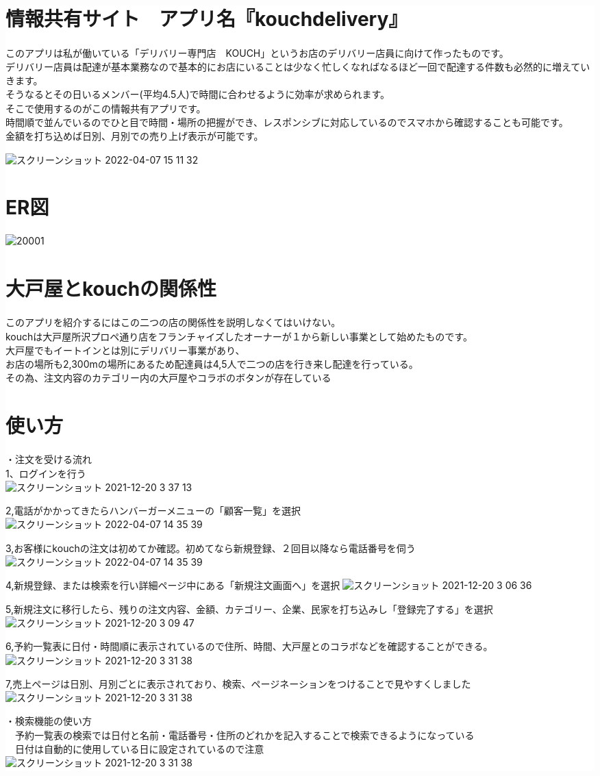 # 情報共有サイト　アプリ名『kouchdelivery』
このアプリは私が働いている「デリバリー専門店　KOUCH」というお店のデリバリー店員に向けて作ったものです。  
デリバリー店員は配達が基本業務なので基本的にお店にいることは少なく忙しくなればなるほど一回で配達する件数も必然的に増えていきます。  
そうなるとその日いるメンバー(平均4.5人)で時間に合わせるように効率が求められます。  
そこで使用するのがこの情報共有アプリです。  
時間順で並んでいるのでひと目で時間・場所の把握ができ、レスポンシブに対応しているのでスマホから確認することも可能です。  
金額を打ち込めば日別、月別での売り上げ表示が可能です。  

<img width="1680" alt="スクリーンショット 2022-04-07 15 11 32" src="https://user-images.githubusercontent.com/77727362/162132086-e6ab4b0e-e565-4c5e-834e-b545d642971e.png">

# ER図
<img width="492" alt="20001" src="https://user-images.githubusercontent.com/77727362/162131822-73da1619-26a5-496c-9dbe-b39d02160caf.png">

# 大戸屋とkouchの関係性
このアプリを紹介するにはこの二つの店の関係性を説明しなくてはいけない。  
kouchは大戸屋所沢プロペ通り店をフランチャイズしたオーナーが１から新しい事業として始めたものです。  
大戸屋でもイートインとは別にデリバリー事業があり、    
お店の場所も2,300mの場所にあるため配達員は4,5人で二つの店を行き来し配達を行っている。  
その為、注文内容のカテゴリー内の大戸屋やコラボのボタンが存在している

# 使い方
・注文を受ける流れ  
1、ログインを行う  
<img width="1680" alt="スクリーンショット 2021-12-20 3 37 13" src="https://user-images.githubusercontent.com/77727362/146687283-b4f0ecf8-f817-4f1b-a37a-319978d5cb46.png">  

2,電話がかかってきたらハンバーガーメニューの「顧客一覧」を選択  
<img width="1353" alt="スクリーンショット 2022-04-07 14 35 39" src="https://user-images.githubusercontent.com/77727362/162127668-4532cea9-1492-40b2-82bc-14bee41a9edf.png"> 

3,お客様にkouchの注文は初めてか確認。初めてなら新規登録、２回目以降なら電話番号を伺う  
<img width="1353" alt="スクリーンショット 2022-04-07 14 35 39" src="https://user-images.githubusercontent.com/77727362/162130288-22eec363-56a6-445b-a7a5-fb54ffc8cf2f.png">

4,新規登録、または検索を行い詳細ページ中にある「新規注文画面へ」を選択 
<img width="1680" alt="スクリーンショット 2021-12-20 3 06 36" src="https://user-images.githubusercontent.com/77727362/146687225-fb2fb8d0-60ef-429b-b420-f94e0a11f18f.png">  

5,新規注文に移行したら、残りの注文内容、金額、カテゴリー、企業、民家を打ち込みし「登録完了する」を選択  
<img width="1680" alt="スクリーンショット 2021-12-20 3 09 47" src="https://user-images.githubusercontent.com/77727362/162130288-22eec363-56a6-445b-a7a5-fb54ffc8cf2f.png">

6,予約一覧表に日付・時間順に表示されているので住所、時間、大戸屋とのコラボなどを確認することができる。    
<img width="1680" alt="スクリーンショット 2021-12-20 3 31 38" src="https://user-images.githubusercontent.com/77727362/162131471-6a07713a-6073-4cd8-a730-7f9be7b75f49.png">  

7,売上ページは日別、月別ごとに表示されており、検索、ページネーションをつけることで見やすくしました
<img width="1680" alt="スクリーンショット 2021-12-20 3 31 38" src="https://user-images.githubusercontent.com/77727362/162130972-e42738c1-44a0-4c36-a100-2dd951889be7.png">


・検索機能の使い方  
　予約一覧表の検索では日付と名前・電話番号・住所のどれかを記入することで検索できるようになっている  
　日付は自動的に使用している日に設定されているので注意   
<img width="1680" alt="スクリーンショット 2021-12-20 3 31 38" src="https://user-images.githubusercontent.com/77727362/162130630-21552735-4cf6-46b8-82c6-e0a03d7cc2fd.png">  
